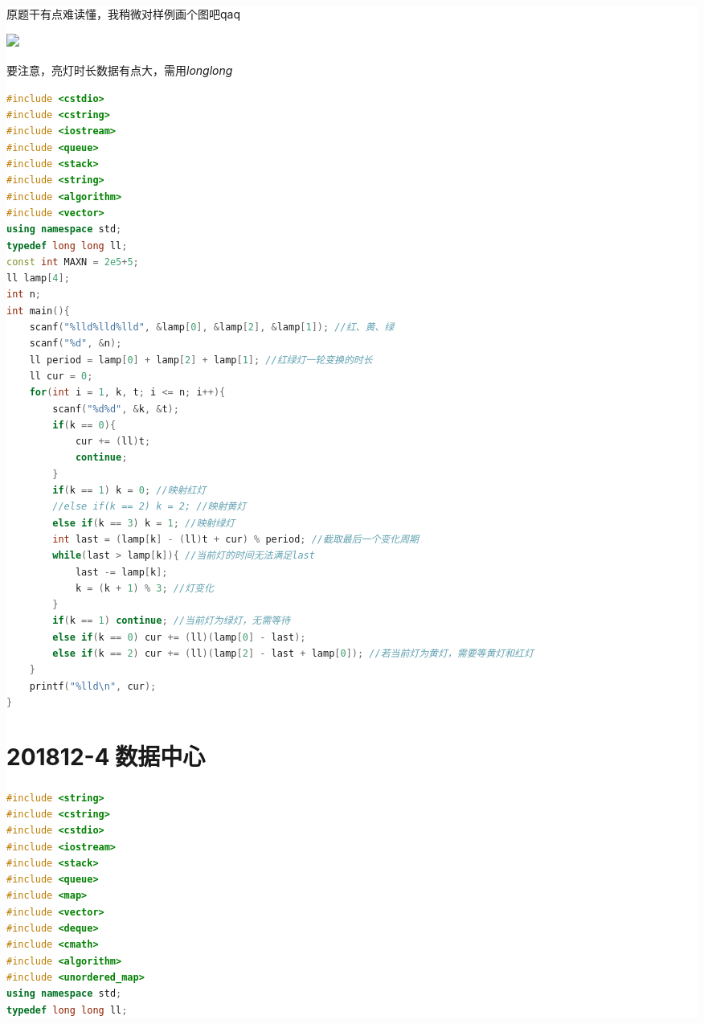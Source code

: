 原题干有点难读懂，我稍微对样例画个图吧qaq

![](https://gitee.com/j__strawhat/MyImages/raw/master/20200910000303.png)

要注意，亮灯时长数据有点大，需用$long long$

```c++
#include <cstdio>
#include <cstring>
#include <iostream>
#include <queue>
#include <stack>
#include <string>
#include <algorithm>
#include <vector>
using namespace std;
typedef long long ll;
const int MAXN = 2e5+5;
ll lamp[4];
int n;
int main(){
    scanf("%lld%lld%lld", &lamp[0], &lamp[2], &lamp[1]); //红、黄、绿
    scanf("%d", &n);
    ll period = lamp[0] + lamp[2] + lamp[1]; //红绿灯一轮变换的时长
    ll cur = 0;
    for(int i = 1, k, t; i <= n; i++){
        scanf("%d%d", &k, &t);
        if(k == 0){ 
            cur += (ll)t;
            continue;
        }
        if(k == 1) k = 0; //映射红灯
        //else if(k == 2) k = 2; //映射黄灯
        else if(k == 3) k = 1; //映射绿灯
        int last = (lamp[k] - (ll)t + cur) % period; //截取最后一个变化周期
        while(last > lamp[k]){ //当前灯的时间无法满足last
            last -= lamp[k];
            k = (k + 1) % 3; //灯变化
        }
        if(k == 1) continue; //当前灯为绿灯，无需等待
        else if(k == 0) cur += (ll)(lamp[0] - last); 
        else if(k == 2) cur += (ll)(lamp[2] - last + lamp[0]); //若当前灯为黄灯，需要等黄灯和红灯
    }
    printf("%lld\n", cur);
}
```

# 201812-4 数据中心

```c++
#include <string>
#include <cstring>
#include <cstdio>
#include <iostream>
#include <stack>
#include <queue>
#include <map>
#include <vector>
#include <deque>
#include <cmath>
#include <algorithm>
#include <unordered_map>
using namespace std;
typedef long long ll;
```
